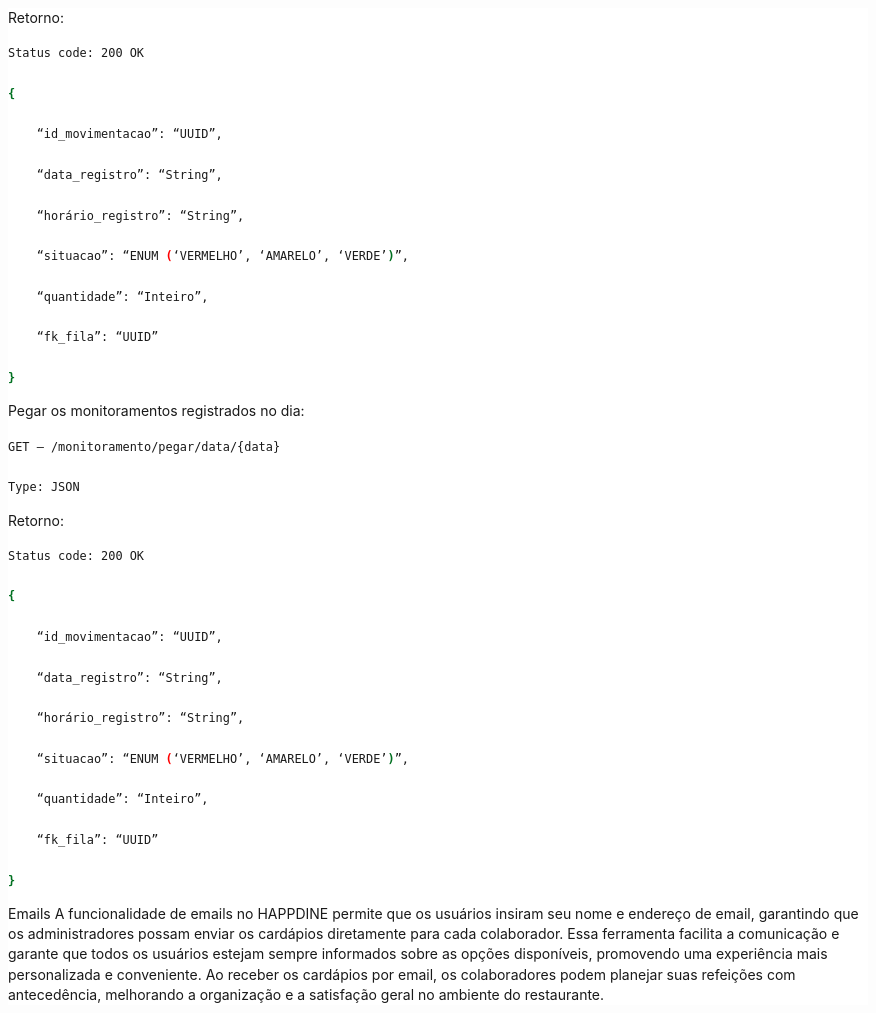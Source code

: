 Retorno: 
```bash
Status code: 200 OK 

{ 

    “id_movimentacao”: “UUID”, 

    “data_registro”: “String”, 

    “horário_registro”: “String”, 

    “situacao”: “ENUM (‘VERMELHO’, ‘AMARELO’, ‘VERDE’)”, 

    “quantidade”: “Inteiro”, 

    “fk_fila”: “UUID” 

} 
```

Pegar os monitoramentos registrados no dia: 

```bash
GET – /monitoramento/pegar/data/{data} 

Type: JSON 
```

Retorno: 
```bash
Status code: 200 OK 

{ 

    “id_movimentacao”: “UUID”, 

    “data_registro”: “String”, 

    “horário_registro”: “String”, 

    “situacao”: “ENUM (‘VERMELHO’, ‘AMARELO’, ‘VERDE’)”, 

    “quantidade”: “Inteiro”, 

    “fk_fila”: “UUID” 

} 
```

Emails 
A funcionalidade de emails no HAPPDINE permite que os usuários insiram seu nome e endereço de email, garantindo que os administradores possam enviar os cardápios diretamente para cada colaborador. Essa ferramenta facilita a comunicação e garante que todos os usuários estejam sempre informados sobre as opções disponíveis, promovendo uma experiência mais personalizada e conveniente. Ao receber os cardápios por email, os colaboradores podem planejar suas refeições com antecedência, melhorando a organização e a satisfação geral no ambiente do restaurante. 

